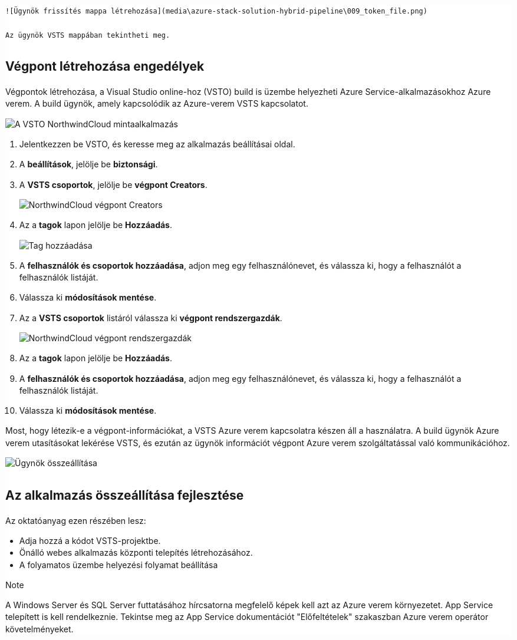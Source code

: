     ![Ügynök frissítés mappa létrehozása](media\azure-stack-solution-hybrid-pipeline\009_token_file.png)

    Az ügynök VSTS mappában tekintheti meg.

## <a name="endpoint-creation-permissions"></a>Végpont létrehozása engedélyek

Végpontok létrehozása, a Visual Studio online-hoz (VSTO) build is üzembe helyezheti Azure Service-alkalmazásokhoz Azure verem. A build ügynök, amely kapcsolódik az Azure-verem VSTS kapcsolatot.

![A VSTO NorthwindCloud mintaalkalmazás](media\azure-stack-solution-hybrid-pipeline\012_securityendpoints.png)

1. Jelentkezzen be VSTO, és keresse meg az alkalmazás beállításai oldal.
2. A **beállítások**, jelölje be **biztonsági**.
3. A **VSTS csoportok**, jelölje be **végpont Creators**.

    ![NorthwindCloud végpont Creators](media\azure-stack-solution-hybrid-pipeline\013_endpoint_creators.png)

4. Az a **tagok** lapon jelölje be **Hozzáadás**.

    ![Tag hozzáadása](media\azure-stack-solution-hybrid-pipeline\014_members_tab.png)

5. A **felhasználók és csoportok hozzáadása**, adjon meg egy felhasználónevet, és válassza ki, hogy a felhasználót a felhasználók listáját.
6. Válassza ki **módosítások mentése**.
7. Az a **VSTS csoportok** listáról válassza ki **végpont rendszergazdák**.

    ![NorthwindCloud végpont rendszergazdák](media\azure-stack-solution-hybrid-pipeline\015_save_endpoint.png)

8. Az a **tagok** lapon jelölje be **Hozzáadás**.
9. A **felhasználók és csoportok hozzáadása**, adjon meg egy felhasználónevet, és válassza ki, hogy a felhasználót a felhasználók listáját.
10. Válassza ki **módosítások mentése**.

Most, hogy létezik-e a végpont-információkat, a VSTS Azure verem kapcsolatra készen áll a használatra. A build ügynök Azure verem utasításokat lekérése VSTS, és ezután az ügynök információt végpont Azure verem szolgáltatással való kommunikációhoz.

![Ügynök összeállítása](media\azure-stack-solution-hybrid-pipeline\016_save_changes.png)

## <a name="develop-your-application-build"></a>Az alkalmazás összeállítása fejlesztése

Az oktatóanyag ezen részében lesz:

* Adja hozzá a kódot VSTS-projektbe.
* Önálló webes alkalmazás központi telepítés létrehozásához.
* A folyamatos üzembe helyezési folyamat beállítása

> [!Note]
 > A Windows Server és SQL Server futtatásához hírcsatorna megfelelő képek kell azt az Azure verem környezetet. App Service telepített is kell rendelkeznie. Tekintse meg az App Service dokumentációt "Előfeltételek" szakaszban Azure verem operátor követelményeket.
